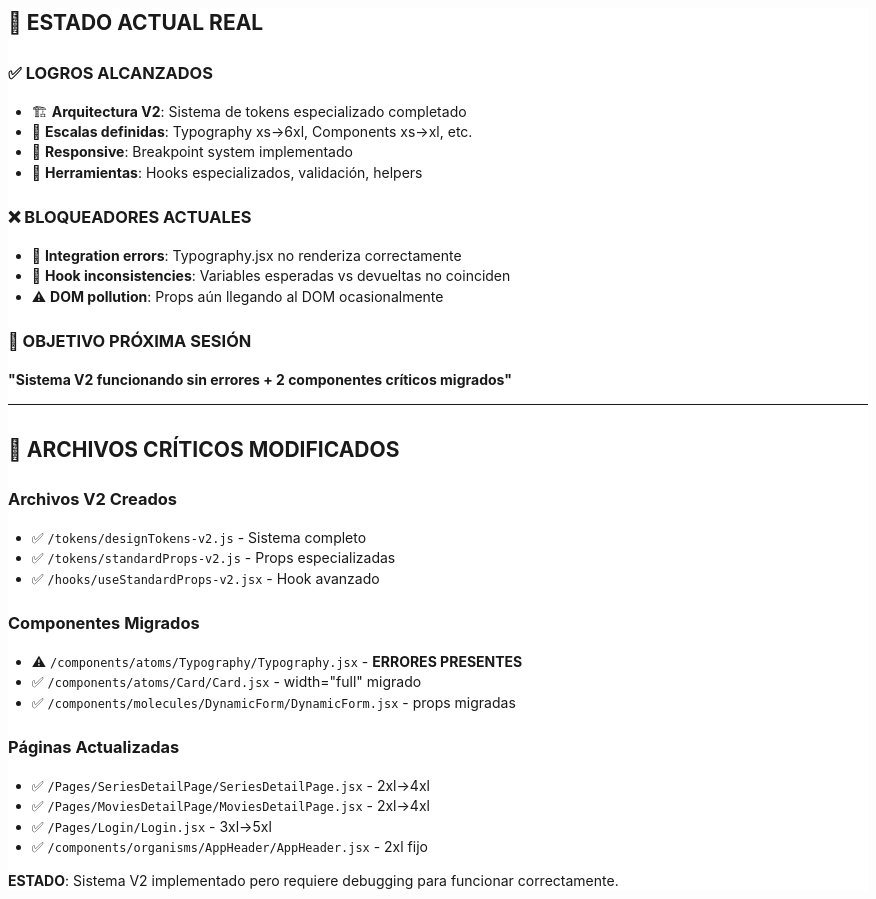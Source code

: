 
## 🎯 **ESTADO ACTUAL REAL**

### **✅ LOGROS ALCANZADOS**
- 🏗️ **Arquitectura V2**: Sistema de tokens especializado completado
- 🎨 **Escalas definidas**: Typography xs→6xl, Components xs→xl, etc.
- 📱 **Responsive**: Breakpoint system implementado
- 🔧 **Herramientas**: Hooks especializados, validación, helpers

### **❌ BLOQUEADORES ACTUALES**
- 🚨 **Integration errors**: Typography.jsx no renderiza correctamente
- 🔧 **Hook inconsistencies**: Variables esperadas vs devueltas no coinciden
- ⚠️ **DOM pollution**: Props aún llegando al DOM ocasionalmente

### **🎯 OBJETIVO PRÓXIMA SESIÓN**
**"Sistema V2 funcionando sin errores + 2 componentes críticos migrados"**

---

## 📁 **ARCHIVOS CRÍTICOS MODIFICADOS**

### **Archivos V2 Creados**
- ✅ `/tokens/designTokens-v2.js` - Sistema completo
- ✅ `/tokens/standardProps-v2.js` - Props especializadas  
- ✅ `/hooks/useStandardProps-v2.jsx` - Hook avanzado

### **Componentes Migrados**  
- ⚠️ `/components/atoms/Typography/Typography.jsx` - **ERRORES PRESENTES**
- ✅ `/components/atoms/Card/Card.jsx` - width="full" migrado
- ✅ `/components/molecules/DynamicForm/DynamicForm.jsx` - props migradas

### **Páginas Actualizadas**
- ✅ `/Pages/SeriesDetailPage/SeriesDetailPage.jsx` - 2xl→4xl
- ✅ `/Pages/MoviesDetailPage/MoviesDetailPage.jsx` - 2xl→4xl  
- ✅ `/Pages/Login/Login.jsx` - 3xl→5xl
- ✅ `/components/organisms/AppHeader/AppHeader.jsx` - 2xl fijo

**ESTADO**: Sistema V2 implementado pero requiere debugging para funcionar correctamente.